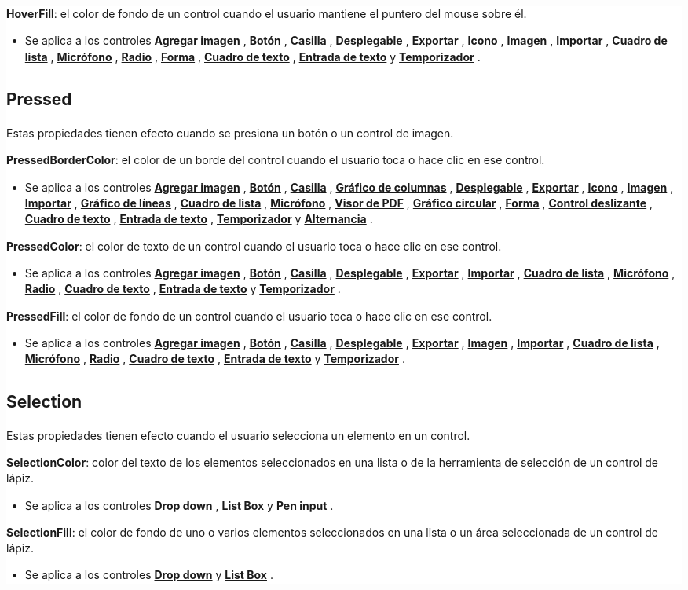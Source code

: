 **HoverFill**: el color de fondo de un control cuando el usuario mantiene el puntero del mouse sobre él.

- Se aplica a los controles **[Agregar imagen](control-add-picture.md)** , **[Botón](control-button.md)** , **[Casilla](control-check-box.md)** , **[Desplegable](control-drop-down.md)** , **[Exportar](control-export-import.md)** , **[Icono](control-shapes-icons.md)** , **[Imagen](control-image.md)** , **[Importar](control-export-import.md)** , **[Cuadro de lista](control-text-box.md)** , **[Micrófono](control-list-box.md)** , **[Radio](control-microphone.md)** , **[Forma](control-radio.md)** , **[Cuadro de texto](control-shapes-icons.md)** , **[Entrada de texto](control-text-input.md)** y **[Temporizador](control-timer.md)** .

## <a name="pressed"></a>Pressed

Estas propiedades tienen efecto cuando se presiona un botón o un control de imagen.

**PressedBorderColor**: el color de un borde del control cuando el usuario toca o hace clic en ese control.

- Se aplica a los controles **[Agregar imagen](control-add-picture.md)** , **[Botón](control-button.md)** , **[Casilla](control-check-box.md)** , **[Gráfico de columnas](control-column-line-chart.md)** , **[Desplegable](control-drop-down.md)** , **[Exportar](control-export-import.md)** , **[Icono](control-shapes-icons.md)** , **[Imagen](control-image.md)** , **[Importar](control-export-import.md)** , **[Gráfico de líneas](control-text-box.md)** , **[Cuadro de lista](control-column-line-chart.md)** , **[Micrófono](control-list-box.md)** , **[Visor de PDF](control-microphone.md)** , **[Gráfico circular](control-pdf-viewer.md)** , **[Forma](control-pie-chart.md)** , **[Control deslizante](control-shapes-icons.md)** , **[Cuadro de texto](control-slider.md)** , **[Entrada de texto](control-text-input.md)** , **[Temporizador](control-timer.md)** y **[Alternancia](control-toggle.md)** .

**PressedColor**: el color de texto de un control cuando el usuario toca o hace clic en ese control.

- Se aplica a los controles **[Agregar imagen](control-add-picture.md)** , **[Botón](control-button.md)** , **[Casilla](control-check-box.md)** , **[Desplegable](control-drop-down.md)** , **[Exportar](control-export-import.md)** , **[Importar](control-export-import.md)** , **[Cuadro de lista](control-text-box.md)** , **[Micrófono](control-list-box.md)** , **[Radio](control-microphone.md)** , **[Cuadro de texto](control-radio.md)** , **[Entrada de texto](control-text-input.md)** y **[Temporizador](control-timer.md)** .

**PressedFill**: el color de fondo de un control cuando el usuario toca o hace clic en ese control.

- Se aplica a los controles **[Agregar imagen](control-add-picture.md)** , **[Botón](control-button.md)** , **[Casilla](control-check-box.md)** , **[Desplegable](control-drop-down.md)** , **[Exportar](control-export-import.md)** , **[Imagen](control-image.md)** , **[Importar](control-export-import.md)** , **[Cuadro de lista](control-text-box.md)** , **[Micrófono](control-list-box.md)** , **[Radio](control-microphone.md)** , **[Cuadro de texto](control-radio.md)** , **[Entrada de texto](control-text-input.md)** y **[Temporizador](control-timer.md)** .

## <a name="selection"></a>Selection

Estas propiedades tienen efecto cuando el usuario selecciona un elemento en un control.

**SelectionColor**: color del texto de los elementos seleccionados en una lista o de la herramienta de selección de un control de lápiz.

- Se aplica a los controles **[Drop down](control-drop-down.md)** , **[List Box](control-list-box.md)** y **[Pen input](control-pen-input.md)** .

**SelectionFill**: el color de fondo de uno o varios elementos seleccionados en una lista o un área seleccionada de un control de lápiz.

- Se aplica a los controles **[Drop down](control-drop-down.md)** y **[List Box](control-list-box.md)** .